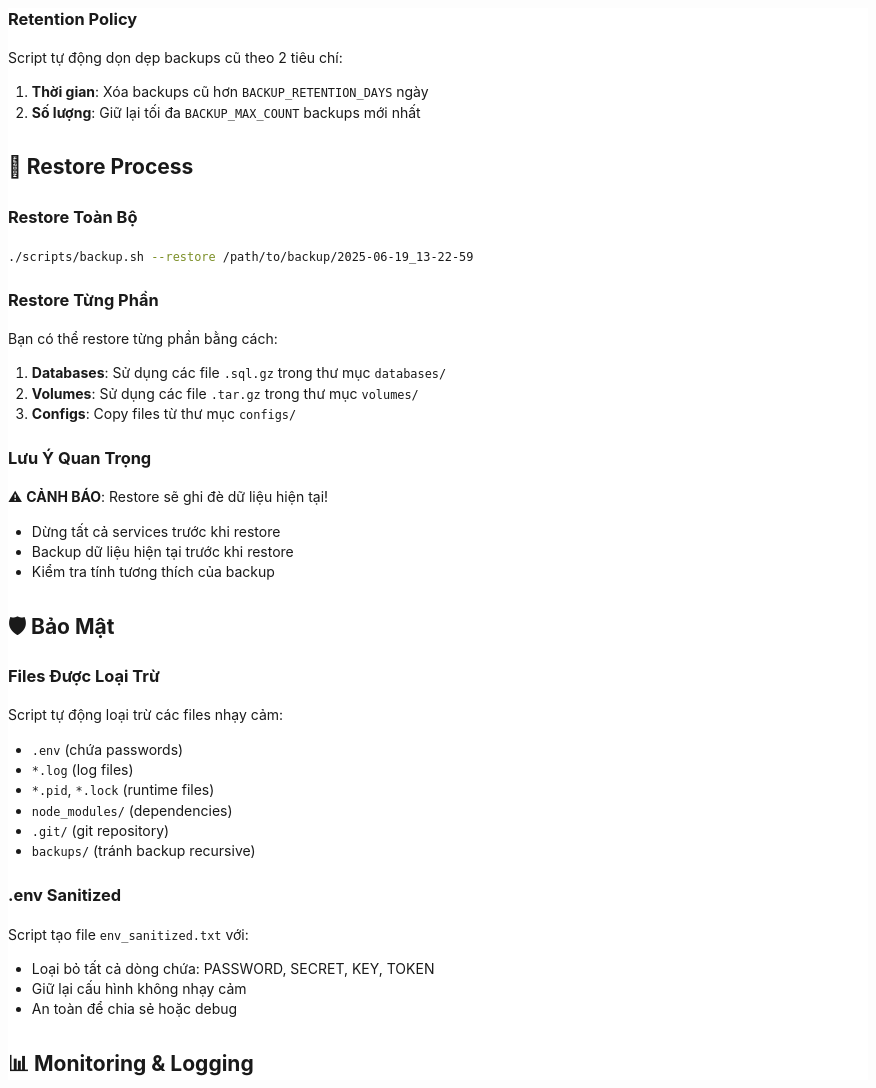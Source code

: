 ### Retention Policy

Script tự động dọn dẹp backups cũ theo 2 tiêu chí:

1. **Thời gian**: Xóa backups cũ hơn `BACKUP_RETENTION_DAYS` ngày
2. **Số lượng**: Giữ lại tối đa `BACKUP_MAX_COUNT` backups mới nhất

## 🔄 Restore Process

### Restore Toàn Bộ

```bash
./scripts/backup.sh --restore /path/to/backup/2025-06-19_13-22-59
```

### Restore Từng Phần

Bạn có thể restore từng phần bằng cách:

1. **Databases**: Sử dụng các file `.sql.gz` trong thư mục `databases/`
2. **Volumes**: Sử dụng các file `.tar.gz` trong thư mục `volumes/`
3. **Configs**: Copy files từ thư mục `configs/`

### Lưu Ý Quan Trọng

⚠️ **CẢNH BÁO**: Restore sẽ ghi đè dữ liệu hiện tại!

- Dừng tất cả services trước khi restore
- Backup dữ liệu hiện tại trước khi restore
- Kiểm tra tính tương thích của backup

## 🛡️ Bảo Mật

### Files Được Loại Trừ

Script tự động loại trừ các files nhạy cảm:

- `.env` (chứa passwords)
- `*.log` (log files)
- `*.pid`, `*.lock` (runtime files)
- `node_modules/` (dependencies)
- `.git/` (git repository)
- `backups/` (tránh backup recursive)

### .env Sanitized

Script tạo file `env_sanitized.txt` với:
- Loại bỏ tất cả dòng chứa: PASSWORD, SECRET, KEY, TOKEN
- Giữ lại cấu hình không nhạy cảm
- An toàn để chia sẻ hoặc debug

## 📊 Monitoring & Logging
